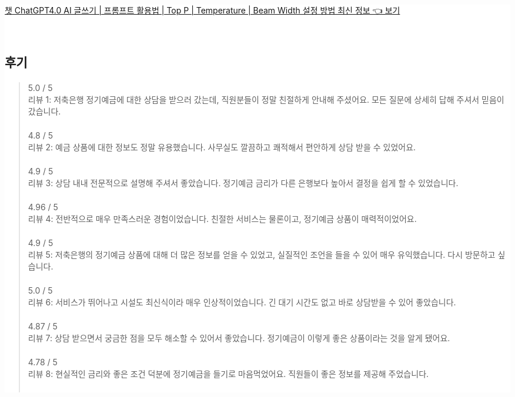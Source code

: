 <p><a class="click-button" title="챗 ChatGPT4.0 AI 글쓰기 | 프롬프트 활용법 | Top P | Temperature | Beam Width 설정 방법 최신 정보" href="https://purplelist.github.io/posts/%EC%B1%97-ChatGPT4.0-AI-%EA%B8%80%EC%93%B0%EA%B8%B0-%ED%94%84%EB%A1%AC%ED%94%84%ED%8A%B8-%ED%99%9C%EC%9A%A9%EB%B2%95-Top-P-Temperature-Beam-Width-%EC%84%A4%EC%A0%95-%EB%B0%A9%EB%B2%95-%EC%B5%9C%EC%8B%A0-%EC%A0%95%EB%B3%B4/" rel="dofollow">챗 ChatGPT4.0 AI 글쓰기 | 프롬프트 활용법 | Top P | Temperature | Beam Width 설정 방법 최신 정보 👈 보기</a></p><br>
<h2 id='후기'>후기</h2>
<div itemscope itemtype="https://schema.org/Product">
  <blockquote>
  <div itemprop="review" itemscope itemtype="https://schema.org/Review">
      <div itemprop="reviewRating" itemscope itemtype="https://schema.org/Rating"> <span itemprop="ratingValue">5.0</span> / <span itemprop="bestRating">5</span> </div>
      <span itemprop="reviewBody">리뷰 1: 저축은행 정기예금에 대한 상담을 받으러 갔는데, 직원분들이 정말 친절하게 안내해 주셨어요. 모든 질문에 상세히 답해 주셔서 믿음이 갔습니다.</span>
  </div>
  <br>
  <div itemprop="review" itemscope itemtype="https://schema.org/Review">
      <div itemprop="reviewRating" itemscope itemtype="https://schema.org/Rating"> <span itemprop="ratingValue">4.8</span> / <span itemprop="bestRating">5</span> </div>
      <span itemprop="reviewBody">리뷰 2: 예금 상품에 대한 정보도 정말 유용했습니다. 사무실도 깔끔하고 쾌적해서 편안하게 상담 받을 수 있었어요.</span>
  </div>
  <br>
  <div itemprop="review" itemscope itemtype="https://schema.org/Review">
      <div itemprop="reviewRating" itemscope itemtype="https://schema.org/Rating"> <span itemprop="ratingValue">4.9</span> / <span itemprop="bestRating">5</span> </div>
      <span itemprop="reviewBody">리뷰 3: 상담 내내 전문적으로 설명해 주셔서 좋았습니다. 정기예금 금리가 다른 은행보다 높아서 결정을 쉽게 할 수 있었습니다.</span>
  </div>
  <br>
  <div itemprop="review" itemscope itemtype="https://schema.org/Review">
      <div itemprop="reviewRating" itemscope itemtype="https://schema.org/Rating"> <span itemprop="ratingValue">4.96</span> / <span itemprop="bestRating">5</span> </div>
      <span itemprop="reviewBody">리뷰 4: 전반적으로 매우 만족스러운 경험이었습니다. 친절한 서비스는 물론이고, 정기예금 상품이 매력적이었어요.</span>
  </div>
  <br>
  <div itemprop="review" itemscope itemtype="https://schema.org/Review">
      <div itemprop="reviewRating" itemscope itemtype="https://schema.org/Rating"> <span itemprop="ratingValue">4.9</span> / <span itemprop="bestRating">5</span> </div>
      <span itemprop="reviewBody">리뷰 5: 저축은행의 정기예금 상품에 대해 더 많은 정보를 얻을 수 있었고, 실질적인 조언을 들을 수 있어 매우 유익했습니다. 다시 방문하고 싶습니다.</span>
  </div>
  <br>
  <div itemprop="review" itemscope itemtype="https://schema.org/Review">
      <div itemprop="reviewRating" itemscope itemtype="https://schema.org/Rating"> <span itemprop="ratingValue">5.0</span> / <span itemprop="bestRating">5</span> </div>
      <span itemprop="reviewBody">리뷰 6: 서비스가 뛰어나고 시설도 최신식이라 매우 인상적이었습니다. 긴 대기 시간도 없고 바로 상담받을 수 있어 좋았습니다.</span>
  </div>
  <br>
  <div itemprop="review" itemscope itemtype="https://schema.org/Review">
      <div itemprop="reviewRating" itemscope itemtype="https://schema.org/Rating"> <span itemprop="ratingValue">4.87</span> / <span itemprop="bestRating">5</span> </div>
      <span itemprop="reviewBody">리뷰 7: 상담 받으면서 궁금한 점을 모두 해소할 수 있어서 좋았습니다. 정기예금이 이렇게 좋은 상품이라는 것을 알게 됐어요.</span>
  </div>
  <br>
  <div itemprop="review" itemscope itemtype="https://schema.org/Review">
      <div itemprop="reviewRating" itemscope itemtype="https://schema.org/Rating"> <span itemprop="ratingValue">4.78</span> / <span itemprop="bestRating">5</span> </div>
      <span itemprop="reviewBody">리뷰 8: 현실적인 금리와 좋은 조건 덕분에 정기예금을 들기로 마음먹었어요. 직원들이 좋은 정보를 제공해 주었습니다.</span>
  </div>
  <br>
  <div itemprop="review" itemscope itemtype="https://schema.org/Review">